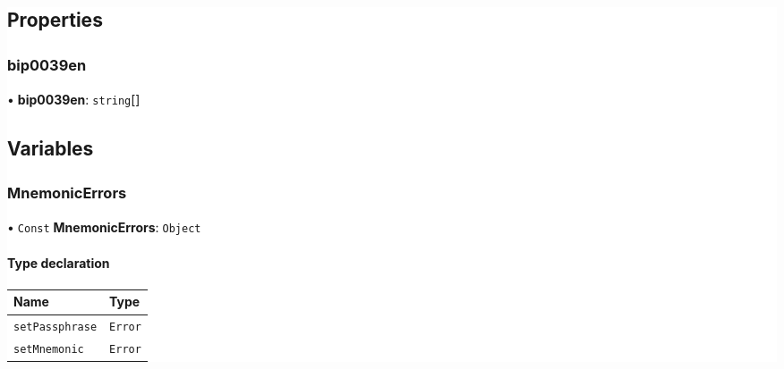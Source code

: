 ## Properties

### bip0039en

• **bip0039en**: `string`[]

## Variables

### MnemonicErrors

• `Const` **MnemonicErrors**: `Object`

#### Type declaration

| Name | Type |
| :------ | :------ |
| `setPassphrase` | `Error` |
| `setMnemonic` | `Error` |
